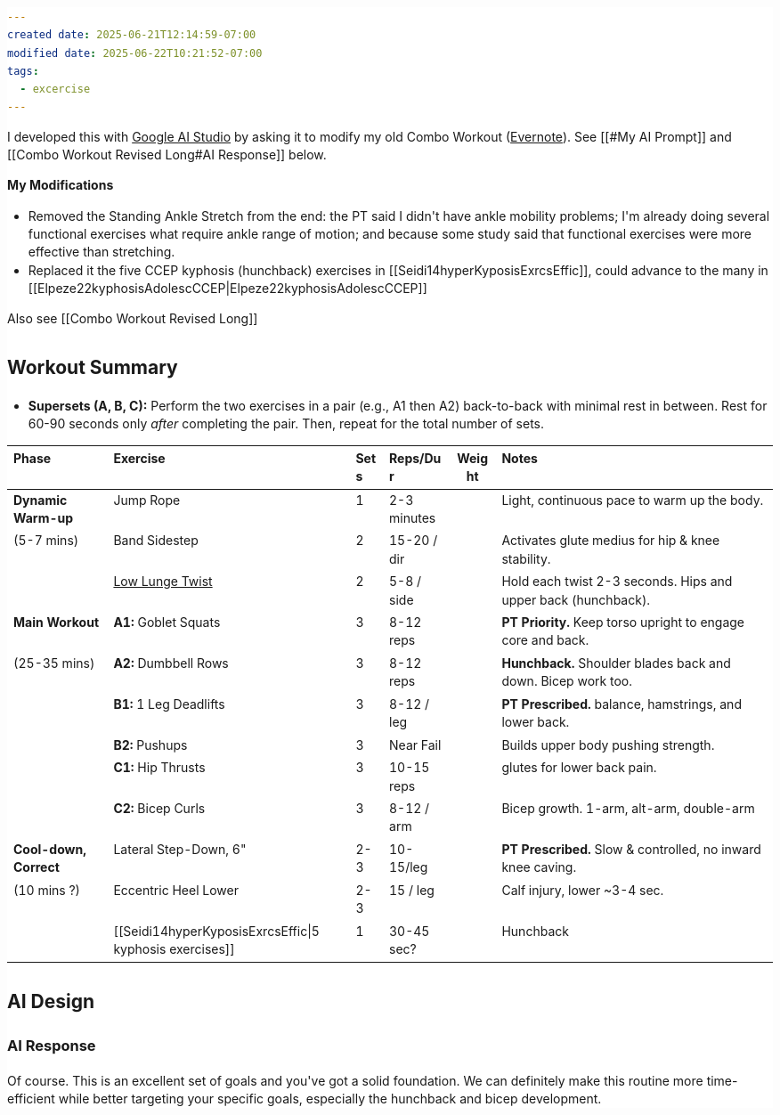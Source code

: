 ```yaml
---
created date: 2025-06-21T12:14:59-07:00
modified date: 2025-06-22T10:21:52-07:00
tags:
  - excercise
---
```

I developed this with [Google AI Studio](https://aistudio.google.com/app/prompts?state=%7B%22ids%22:%5B%221mMPW9E6SOtEU2yeijUrZ23z-zU7Uap1D%22%5D,%22action%22:%22open%22,%22userId%22:%22106663353829707201139%22,%22resourceKeys%22:%7B%7D%7D&usp=sharing) by asking it to modify my old Combo Workout ([Evernote](https://share.evernote.com/note/926479d4-d116-45de-98ec-a85743210407)).  See [[#My AI Prompt]] and [[Combo Workout Revised Long#AI Response]] below.

**My Modifications**
- Removed the Standing Ankle Stretch from the end: the PT said I didn't have ankle mobility problems; I'm already doing several functional exercises what require ankle range of motion; and because some study said that functional exercises were more effective than stretching.
- Replaced it the five CCEP kyphosis (hunchback) exercises in [[Seidi14hyperKyposisExrcsEffic]], could advance to the many in [[Elpeze22kyphosisAdolescCCEP|Elpeze22kyphosisAdolescCCEP]] 

Also see [[Combo Workout Revised Long]]
## Workout Summary

*   **Supersets (A, B, C):** Perform the two exercises in a pair (e.g., A1 then A2) back-to-back with minimal rest in between. Rest for 60-90 seconds only *after* completing the pair. Then, repeat for the total number of sets. 

| Phase                  | Exercise                                                | Sets | Reps/Dur    | Weight | Notes                                                         |
| :--------------------- | :------------------------------------------------------ | :--- | :---------- | ------ | :------------------------------------------------------------ |
| **Dynamic Warm-up**    | Jump Rope                                               | 1    | 2-3 minutes |        | Light, continuous pace to warm up the body.                   |
| (5-7 mins)             | Band Sidestep                                           | 2    | 15-20 / dir |        | Activates glute medius for hip & knee stability.              |
|                        | [Low Lunge Twist](https://youtu.be/1dcDoUG69Bc?t=17)    | 2    | 5-8 / side  |        | Hold each twist 2-3 seconds. Hips and upper back (hunchback). |
| **Main Workout**       | **A1:** Goblet Squats                                   | 3    | 8-12 reps   |        | **PT Priority.** Keep torso upright to engage core and back.  |
| (25-35 mins)           | **A2:** Dumbbell Rows                                   | 3    | 8-12 reps   |        | **Hunchback.** Shoulder blades back and down. Bicep work too. |
|                        | **B1:** 1 Leg Deadlifts                                 | 3    | 8-12 / leg  |        | **PT Prescribed.** balance, hamstrings, and lower back.       |
|                        | **B2:** Pushups                                         | 3    | Near Fail   |        | Builds upper body pushing strength.                           |
|                        | **C1:** Hip Thrusts                                     | 3    | 10-15 reps  |        | glutes for lower back pain.                                   |
|                        | **C2:** Bicep Curls                                     | 3    | 8-12 / arm  |        | Bicep growth. 1-arm, alt-arm, double-arm                      |
| **Cool-down, Correct** | Lateral Step-Down, 6"                                   | 2-3  | 10-15/leg   |        | **PT Prescribed.** Slow & controlled, no inward knee caving.  |
| (10 mins ?)            | Eccentric Heel Lower                                    | 2-3  | 15 / leg    |        | Calf injury, lower ~3-4 sec.                                  |
|                        | [[Seidi14hyperKyposisExrcsEffic\|5 kyphosis exercises]] | 1    | 30-45 sec?  |        | Hunchback                                                     |
## AI Design
### AI Response
Of course. This is an excellent set of goals and you've got a solid foundation. We can definitely make this routine more time-efficient while better targeting your specific goals, especially the hunchback and bicep development.
